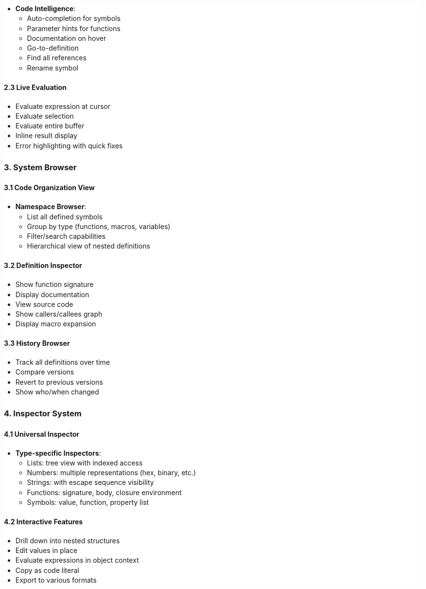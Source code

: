- **Code Intelligence**:
  - Auto-completion for symbols
  - Parameter hints for functions
  - Documentation on hover
  - Go-to-definition
  - Find all references
  - Rename symbol

#### 2.3 Live Evaluation
- Evaluate expression at cursor
- Evaluate selection
- Evaluate entire buffer
- Inline result display
- Error highlighting with quick fixes

### 3. System Browser

#### 3.1 Code Organization View
- **Namespace Browser**:
  - List all defined symbols
  - Group by type (functions, macros, variables)
  - Filter/search capabilities
  - Hierarchical view of nested definitions

#### 3.2 Definition Inspector
- Show function signature
- Display documentation
- View source code
- Show callers/callees graph
- Display macro expansion

#### 3.3 History Browser
- Track all definitions over time
- Compare versions
- Revert to previous versions
- Show who/when changed

### 4. Inspector System

#### 4.1 Universal Inspector
- **Type-specific Inspectors**:
  - Lists: tree view with indexed access
  - Numbers: multiple representations (hex, binary, etc.)
  - Strings: with escape sequence visibility
  - Functions: signature, body, closure environment
  - Symbols: value, function, property list

#### 4.2 Interactive Features
- Drill down into nested structures
- Edit values in place
- Evaluate expressions in object context
- Copy as code literal
- Export to various formats
